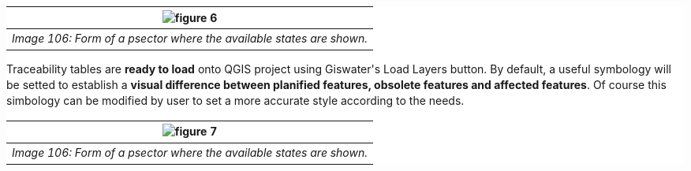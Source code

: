 | ![figure 6](images/figure6_states.png) |
|:------------------------------------------------------------------:|
| *Image 106: Form of a psector where the available states are shown.*|

Traceability tables are **ready to load** onto QGIS project using Giswater's Load Layers button. By default, a useful symbology will be setted to establish a **visual difference between planified features, obsolete features and affected features**. Of course this simbology can be modified by user to set a more accurate style according to the needs.

| ![figure 7](images/figure7_psector.png) |
|:------------------------------------------------------------------:|
| *Image 106: Form of a psector where the available states are shown.*|